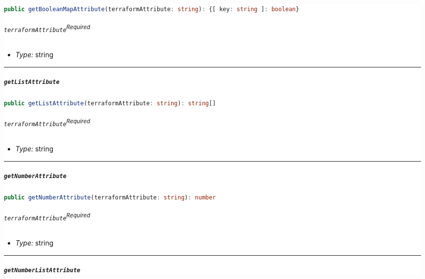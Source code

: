 ```typescript
public getBooleanMapAttribute(terraformAttribute: string): {[ key: string ]: boolean}
```

###### `terraformAttribute`<sup>Required</sup> <a name="terraformAttribute" id="@cdktf/provider-pagerduty.dataPagerdutyEventOrchestrationServiceCacheVariable.DataPagerdutyEventOrchestrationServiceCacheVariableConditionOutputReference.getBooleanMapAttribute.parameter.terraformAttribute"></a>

- *Type:* string

---

##### `getListAttribute` <a name="getListAttribute" id="@cdktf/provider-pagerduty.dataPagerdutyEventOrchestrationServiceCacheVariable.DataPagerdutyEventOrchestrationServiceCacheVariableConditionOutputReference.getListAttribute"></a>

```typescript
public getListAttribute(terraformAttribute: string): string[]
```

###### `terraformAttribute`<sup>Required</sup> <a name="terraformAttribute" id="@cdktf/provider-pagerduty.dataPagerdutyEventOrchestrationServiceCacheVariable.DataPagerdutyEventOrchestrationServiceCacheVariableConditionOutputReference.getListAttribute.parameter.terraformAttribute"></a>

- *Type:* string

---

##### `getNumberAttribute` <a name="getNumberAttribute" id="@cdktf/provider-pagerduty.dataPagerdutyEventOrchestrationServiceCacheVariable.DataPagerdutyEventOrchestrationServiceCacheVariableConditionOutputReference.getNumberAttribute"></a>

```typescript
public getNumberAttribute(terraformAttribute: string): number
```

###### `terraformAttribute`<sup>Required</sup> <a name="terraformAttribute" id="@cdktf/provider-pagerduty.dataPagerdutyEventOrchestrationServiceCacheVariable.DataPagerdutyEventOrchestrationServiceCacheVariableConditionOutputReference.getNumberAttribute.parameter.terraformAttribute"></a>

- *Type:* string

---

##### `getNumberListAttribute` <a name="getNumberListAttribute" id="@cdktf/provider-pagerduty.dataPagerdutyEventOrchestrationServiceCacheVariable.DataPagerdutyEventOrchestrationServiceCacheVariableConditionOutputReference.getNumberListAttribute"></a>
